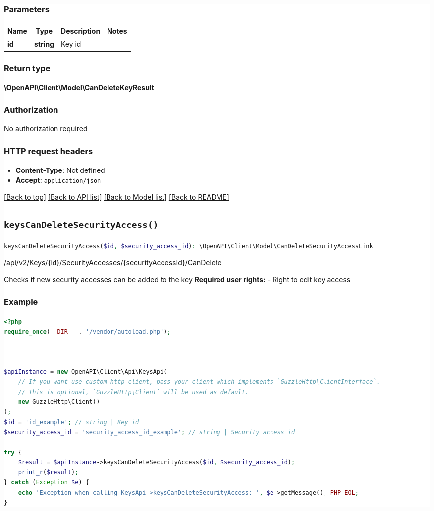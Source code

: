 ### Parameters

| Name | Type | Description  | Notes |
| ------------- | ------------- | ------------- | ------------- |
| **id** | **string**| Key id | |

### Return type

[**\OpenAPI\Client\Model\CanDeleteKeyResult**](../Model/CanDeleteKeyResult.md)

### Authorization

No authorization required

### HTTP request headers

- **Content-Type**: Not defined
- **Accept**: `application/json`

[[Back to top]](#) [[Back to API list]](../../README.md#endpoints)
[[Back to Model list]](../../README.md#models)
[[Back to README]](../../README.md)

## `keysCanDeleteSecurityAccess()`

```php
keysCanDeleteSecurityAccess($id, $security_access_id): \OpenAPI\Client\Model\CanDeleteSecurityAccessLink
```

/api/v2/Keys/{id}/SecurityAccesses/{securityAccessId}/CanDelete

Checks if new security accesses can be added to the key    <b>Required user rights:</b>    - Right to edit key access

### Example

```php
<?php
require_once(__DIR__ . '/vendor/autoload.php');



$apiInstance = new OpenAPI\Client\Api\KeysApi(
    // If you want use custom http client, pass your client which implements `GuzzleHttp\ClientInterface`.
    // This is optional, `GuzzleHttp\Client` will be used as default.
    new GuzzleHttp\Client()
);
$id = 'id_example'; // string | Key id
$security_access_id = 'security_access_id_example'; // string | Security access id

try {
    $result = $apiInstance->keysCanDeleteSecurityAccess($id, $security_access_id);
    print_r($result);
} catch (Exception $e) {
    echo 'Exception when calling KeysApi->keysCanDeleteSecurityAccess: ', $e->getMessage(), PHP_EOL;
}
```
